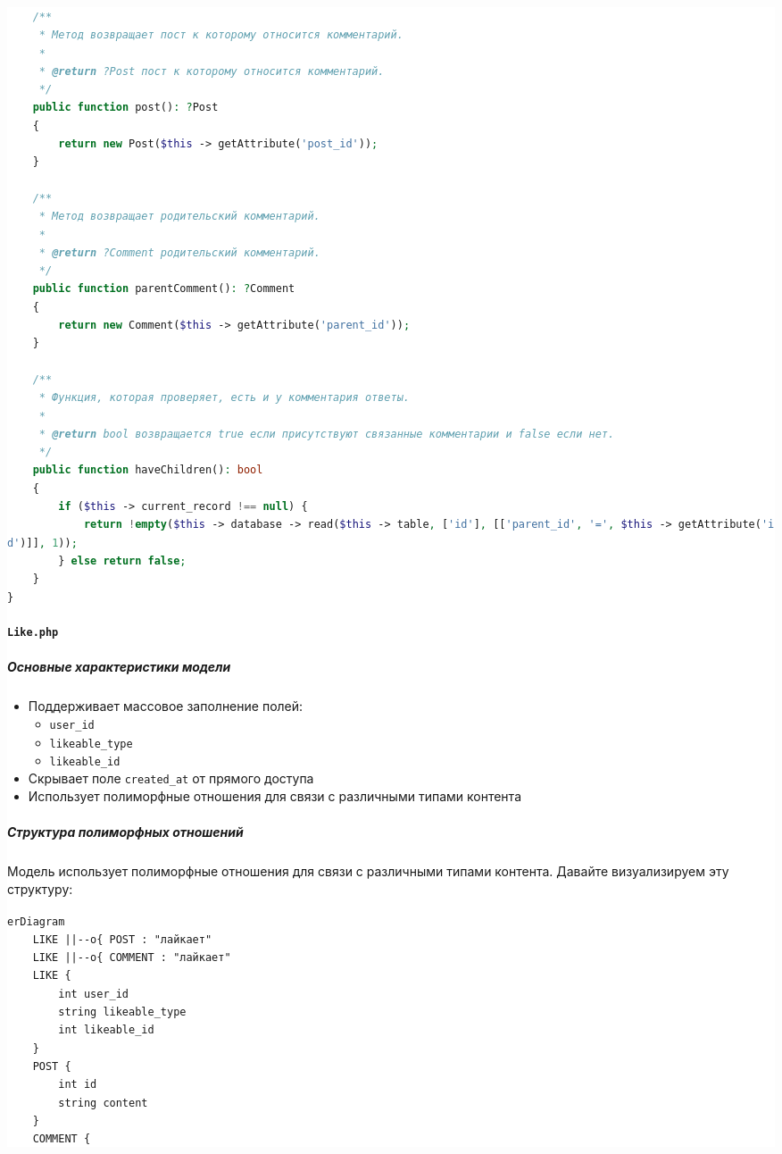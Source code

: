 ```php
    /**
     * Метод возвращает пост к которому относится комментарий.
     *
     * @return ?Post пост к которому относится комментарий.
     */
    public function post(): ?Post
    {
        return new Post($this -> getAttribute('post_id'));
    }
    
    /**
     * Метод возвращает родительский комментарий.
     *
     * @return ?Comment родительский комментарий.
     */
    public function parentComment(): ?Comment
    {
        return new Comment($this -> getAttribute('parent_id'));
    }
    
    /**
     * Функция, которая проверяет, есть и у комментария ответы.
     *
     * @return bool возвращается true если присутствуют связанные комментарии и false если нет.
     */
    public function haveChildren(): bool
    {
        if ($this -> current_record !== null) {
            return !empty($this -> database -> read($this -> table, ['id'], [['parent_id', '=', $this -> getAttribute('id')]], 1));
        } else return false;
    }
}
```

#### `Like.php`

##### Основные характеристики модели

- Поддерживает массовое заполнение полей:
  - `user_id`
  - `likeable_type`
  - `likeable_id`
- Скрывает поле `created_at` от прямого доступа
- Использует полиморфные отношения для связи с различными типами контента

##### Структура полиморфных отношений

Модель использует полиморфные отношения для связи с различными типами контента. Давайте визуализируем эту структуру:

```mermaid
erDiagram
    LIKE ||--o{ POST : "лайкает"
    LIKE ||--o{ COMMENT : "лайкает"
    LIKE {
        int user_id
        string likeable_type
        int likeable_id
    }
    POST {
        int id
        string content
    }
    COMMENT {
```